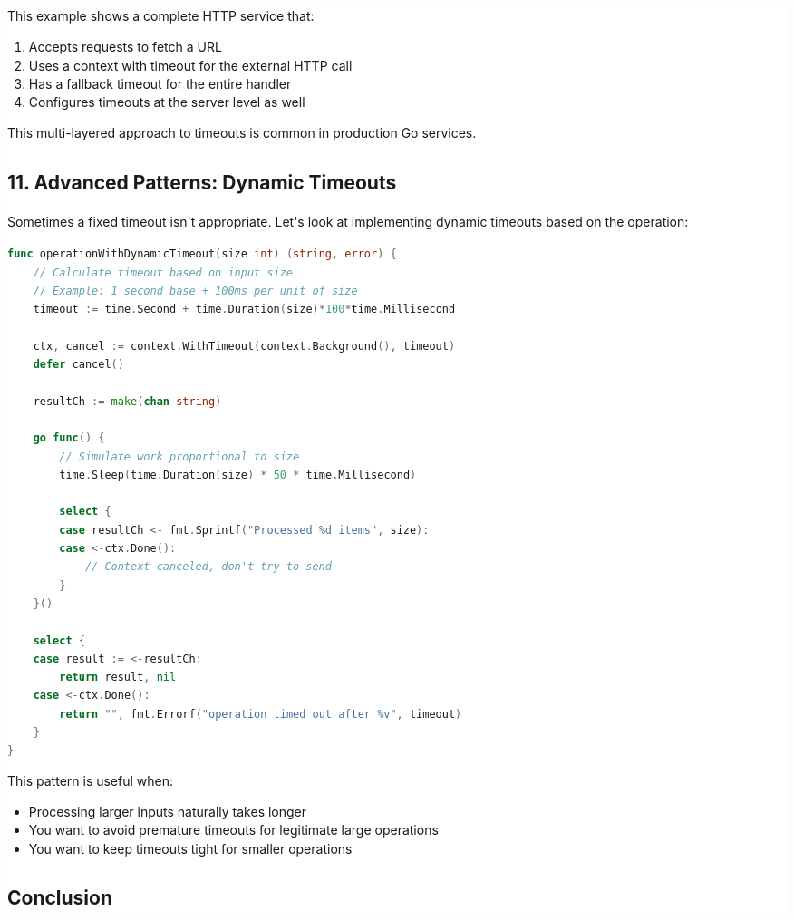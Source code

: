 This example shows a complete HTTP service that:

1. Accepts requests to fetch a URL
2. Uses a context with timeout for the external HTTP call
3. Has a fallback timeout for the entire handler
4. Configures timeouts at the server level as well

This multi-layered approach to timeouts is common in production Go services.

## 11. Advanced Patterns: Dynamic Timeouts

Sometimes a fixed timeout isn't appropriate. Let's look at implementing dynamic timeouts based on the operation:

```go
func operationWithDynamicTimeout(size int) (string, error) {
    // Calculate timeout based on input size
    // Example: 1 second base + 100ms per unit of size
    timeout := time.Second + time.Duration(size)*100*time.Millisecond
  
    ctx, cancel := context.WithTimeout(context.Background(), timeout)
    defer cancel()
  
    resultCh := make(chan string)
  
    go func() {
        // Simulate work proportional to size
        time.Sleep(time.Duration(size) * 50 * time.Millisecond)
      
        select {
        case resultCh <- fmt.Sprintf("Processed %d items", size):
        case <-ctx.Done():
            // Context canceled, don't try to send
        }
    }()
  
    select {
    case result := <-resultCh:
        return result, nil
    case <-ctx.Done():
        return "", fmt.Errorf("operation timed out after %v", timeout)
    }
}
```

This pattern is useful when:

* Processing larger inputs naturally takes longer
* You want to avoid premature timeouts for legitimate large operations
* You want to keep timeouts tight for smaller operations

## Conclusion
